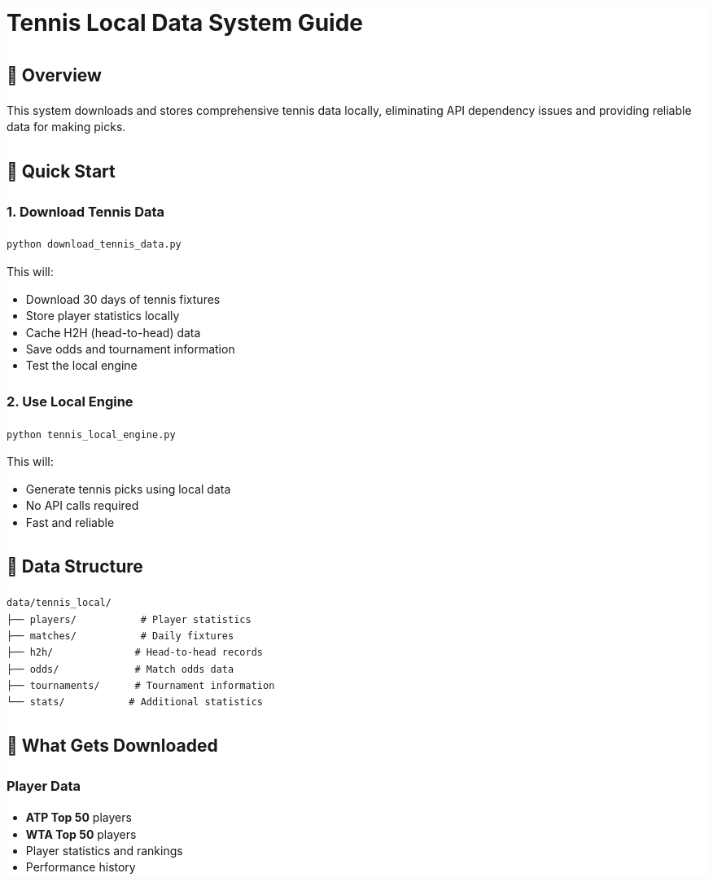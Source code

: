 # Tennis Local Data System Guide

## 🎾 Overview

This system downloads and stores comprehensive tennis data locally, eliminating API dependency issues and providing reliable data for making picks.

## 🚀 Quick Start

### 1. Download Tennis Data
```bash
python download_tennis_data.py
```

This will:
- Download 30 days of tennis fixtures
- Store player statistics locally
- Cache H2H (head-to-head) data
- Save odds and tournament information
- Test the local engine

### 2. Use Local Engine
```bash
python tennis_local_engine.py
```

This will:
- Generate tennis picks using local data
- No API calls required
- Fast and reliable

## 📁 Data Structure

```
data/tennis_local/
├── players/           # Player statistics
├── matches/           # Daily fixtures
├── h2h/              # Head-to-head records
├── odds/             # Match odds data
├── tournaments/      # Tournament information
└── stats/           # Additional statistics
```

## 🎯 What Gets Downloaded

### Player Data
- **ATP Top 50** players
- **WTA Top 50** players
- Player statistics and rankings
- Performance history
